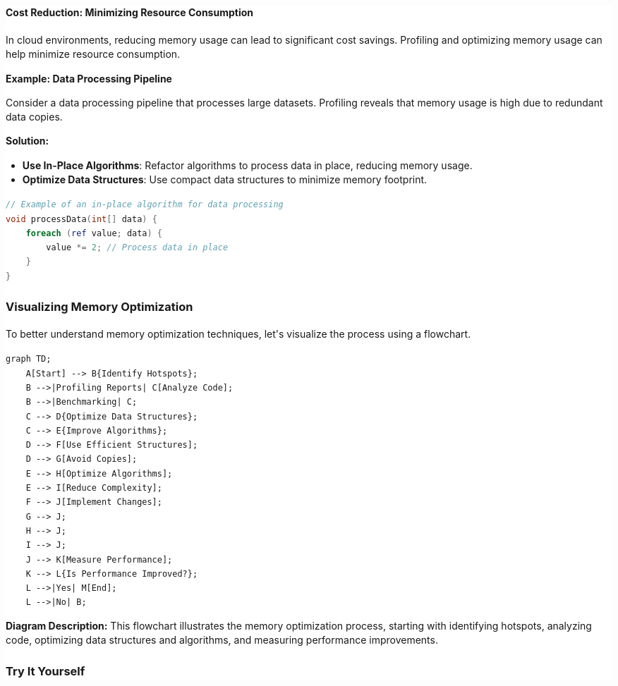 #### Cost Reduction: Minimizing Resource Consumption

In cloud environments, reducing memory usage can lead to significant cost savings. Profiling and optimizing memory usage can help minimize resource consumption.

**Example: Data Processing Pipeline**

Consider a data processing pipeline that processes large datasets. Profiling reveals that memory usage is high due to redundant data copies.

**Solution:**

- **Use In-Place Algorithms**: Refactor algorithms to process data in place, reducing memory usage.
- **Optimize Data Structures**: Use compact data structures to minimize memory footprint.

```d
// Example of an in-place algorithm for data processing
void processData(int[] data) {
    foreach (ref value; data) {
        value *= 2; // Process data in place
    }
}
```

### Visualizing Memory Optimization

To better understand memory optimization techniques, let's visualize the process using a flowchart.

```mermaid
graph TD;
    A[Start] --> B{Identify Hotspots};
    B -->|Profiling Reports| C[Analyze Code];
    B -->|Benchmarking| C;
    C --> D{Optimize Data Structures};
    C --> E{Improve Algorithms};
    D --> F[Use Efficient Structures];
    D --> G[Avoid Copies];
    E --> H[Optimize Algorithms];
    E --> I[Reduce Complexity];
    F --> J[Implement Changes];
    G --> J;
    H --> J;
    I --> J;
    J --> K[Measure Performance];
    K --> L{Is Performance Improved?};
    L -->|Yes| M[End];
    L -->|No| B;
```

**Diagram Description:** This flowchart illustrates the memory optimization process, starting with identifying hotspots, analyzing code, optimizing data structures and algorithms, and measuring performance improvements.

### Try It Yourself
